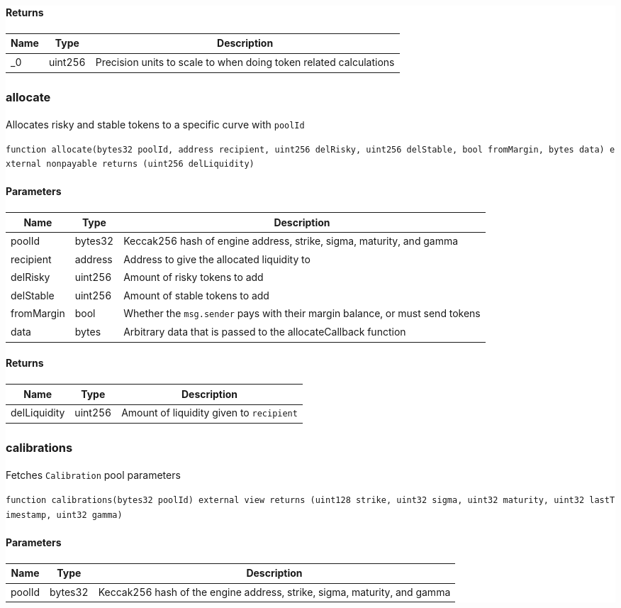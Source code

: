 



#### Returns

| Name | Type | Description |
|---|---|---|
| _0 | uint256 | Precision units to scale to when doing token related calculations |

### allocate

Allocates risky and stable tokens to a specific curve with `poolId`

```solidity title="Solidity"
function allocate(bytes32 poolId, address recipient, uint256 delRisky, uint256 delStable, bool fromMargin, bytes data) external nonpayable returns (uint256 delLiquidity)
```




#### Parameters

| Name | Type | Description |
|---|---|---|
| poolId | bytes32 | Keccak256 hash of engine address, strike, sigma, maturity, and gamma |
| recipient | address | Address to give the allocated liquidity to |
| delRisky | uint256 | Amount of risky tokens to add |
| delStable | uint256 | Amount of stable tokens to add |
| fromMargin | bool | Whether the `msg.sender` pays with their margin balance, or must send tokens |
| data | bytes | Arbitrary data that is passed to the allocateCallback function |

#### Returns

| Name | Type | Description |
|---|---|---|
| delLiquidity | uint256 | Amount of liquidity given to `recipient` |

### calibrations

Fetches `Calibration` pool parameters

```solidity title="Solidity"
function calibrations(bytes32 poolId) external view returns (uint128 strike, uint32 sigma, uint32 maturity, uint32 lastTimestamp, uint32 gamma)
```




#### Parameters

| Name | Type | Description |
|---|---|---|
| poolId | bytes32 | Keccak256 hash of the engine address, strike, sigma, maturity, and gamma |
